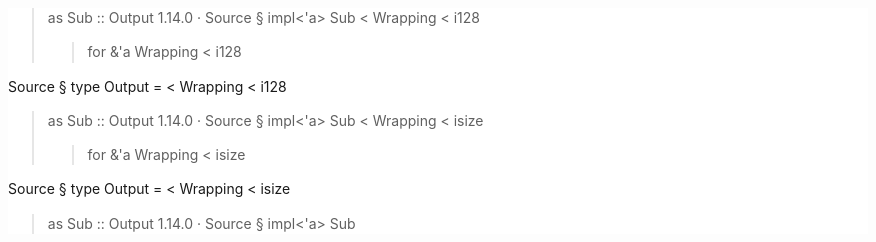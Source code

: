 > as
Sub
>::
Output
1.14.0
·
Source
§
impl<'a>
Sub
<
Wrapping
<
i128
>> for &'a
Wrapping
<
i128
>
Source
§
type
Output
= <
Wrapping
<
i128
> as
Sub
>::
Output
1.14.0
·
Source
§
impl<'a>
Sub
<
Wrapping
<
isize
>> for &'a
Wrapping
<
isize
>
Source
§
type
Output
= <
Wrapping
<
isize
> as
Sub
>::
Output
1.14.0
·
Source
§
impl<'a>
Sub
